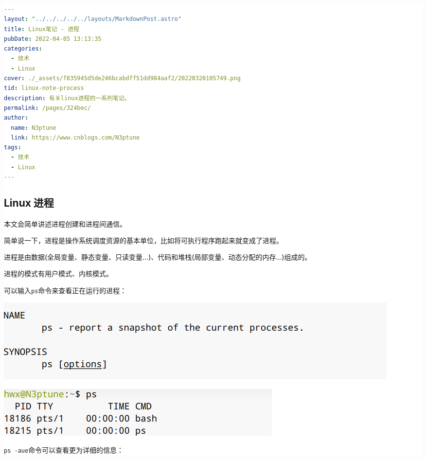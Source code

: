 ```yaml
---
layout: "../../../../../layouts/MarkdownPost.astro"
title: Linux笔记 - 进程
pubDate: 2022-04-05 13:13:35
categories:
  - 技术
  - Linux
cover: ./_assets/f835945d5de246bcabdff51dd984aaf2/20220320105749.png
tid: linux-note-process
description: 有关linux进程的一系列笔记。
permalink: /pages/324bec/
author:
  name: N3ptune
  link: https://www.cnblogs.com/N3ptune
tags:
  - 技术
  - Linux
---
```


## Linux 进程

本文会简单讲述进程创建和进程间通信。

简单说一下，进程是操作系统调度资源的基本单位，比如将可执行程序跑起来就变成了进程。

进程是由数据(全局变量、静态变量、只读变量...)、代码和堆栈(局部变量、动态分配的内存...)组成的。

进程的模式有用户模式、内核模式。

可以输入`ps`命令来查看正在运行的进程：

![process-1](./_assets/f835945d5de246bcabdff51dd984aaf2/process-1.png)

![process-2](./_assets/f835945d5de246bcabdff51dd984aaf2/process-2.png)

`ps -aue`命令可以查看更为详细的信息：
